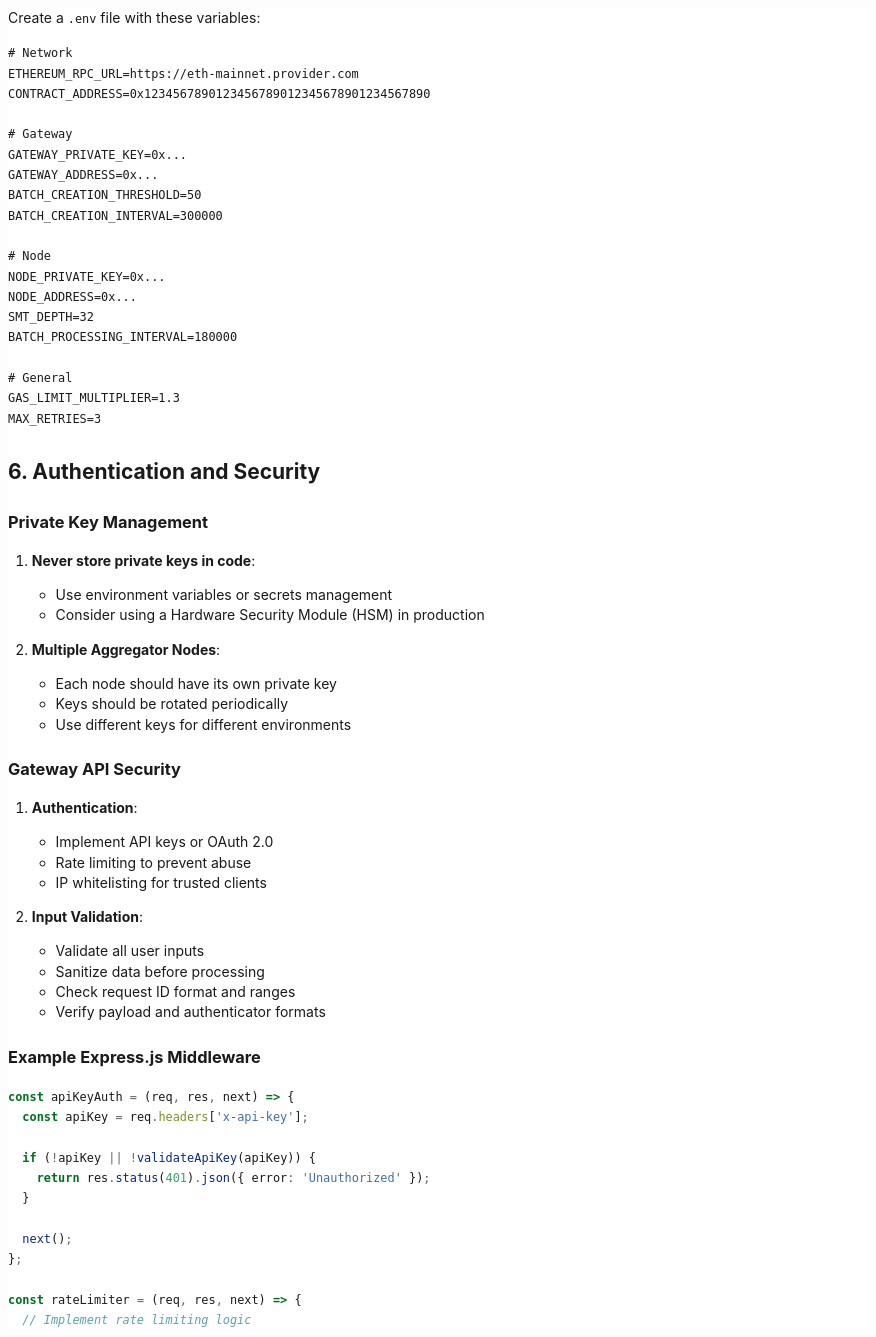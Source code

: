 Create a `.env` file with these variables:

```
# Network
ETHEREUM_RPC_URL=https://eth-mainnet.provider.com
CONTRACT_ADDRESS=0x1234567890123456789012345678901234567890

# Gateway
GATEWAY_PRIVATE_KEY=0x...
GATEWAY_ADDRESS=0x...
BATCH_CREATION_THRESHOLD=50
BATCH_CREATION_INTERVAL=300000

# Node
NODE_PRIVATE_KEY=0x...
NODE_ADDRESS=0x...
SMT_DEPTH=32
BATCH_PROCESSING_INTERVAL=180000

# General
GAS_LIMIT_MULTIPLIER=1.3
MAX_RETRIES=3
```

## 6. Authentication and Security

### Private Key Management

1. **Never store private keys in code**:
   - Use environment variables or secrets management
   - Consider using a Hardware Security Module (HSM) in production

2. **Multiple Aggregator Nodes**:
   - Each node should have its own private key
   - Keys should be rotated periodically
   - Use different keys for different environments

### Gateway API Security

1. **Authentication**:
   - Implement API keys or OAuth 2.0
   - Rate limiting to prevent abuse
   - IP whitelisting for trusted clients

2. **Input Validation**:
   - Validate all user inputs
   - Sanitize data before processing
   - Check request ID format and ranges
   - Verify payload and authenticator formats

### Example Express.js Middleware

```typescript
const apiKeyAuth = (req, res, next) => {
  const apiKey = req.headers['x-api-key'];
  
  if (!apiKey || !validateApiKey(apiKey)) {
    return res.status(401).json({ error: 'Unauthorized' });
  }
  
  next();
};

const rateLimiter = (req, res, next) => {
  // Implement rate limiting logic
```